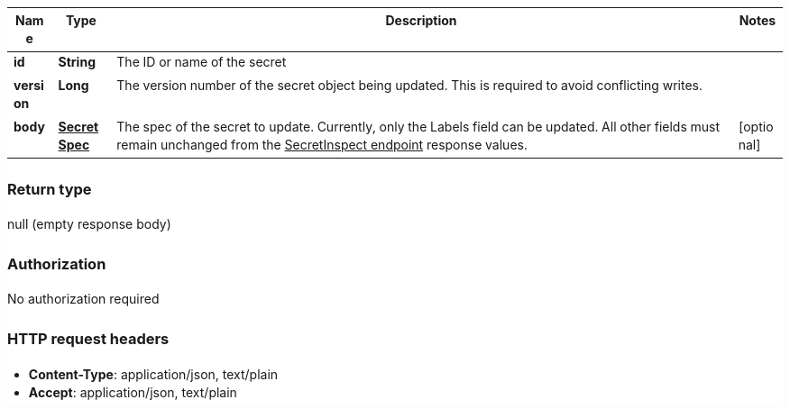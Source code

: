 Name | Type | Description  | Notes
------------- | ------------- | ------------- | -------------
 **id** | **String**| The ID or name of the secret |
 **version** | **Long**| The version number of the secret object being updated. This is required to avoid conflicting writes.  |
 **body** | [**SecretSpec**](SecretSpec.md)| The spec of the secret to update. Currently, only the Labels field can be updated. All other fields must remain unchanged from the [SecretInspect endpoint](#operation/SecretInspect) response values.  | [optional]

### Return type

null (empty response body)

### Authorization

No authorization required

### HTTP request headers

 - **Content-Type**: application/json, text/plain
 - **Accept**: application/json, text/plain

